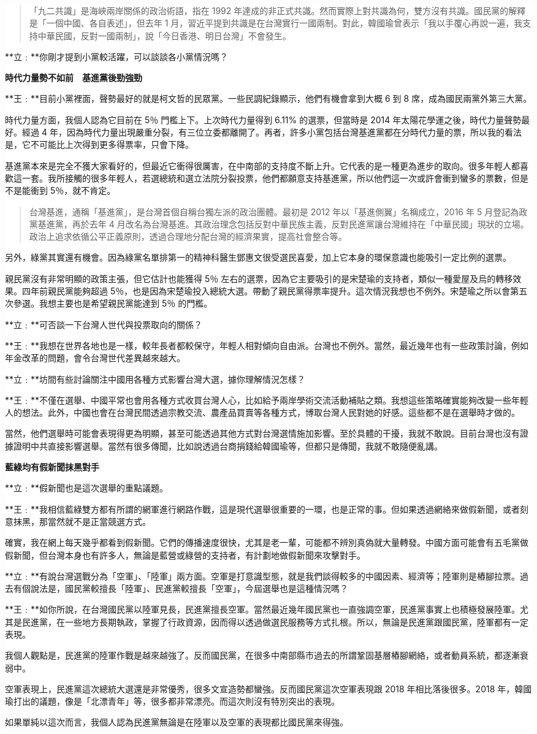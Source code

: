 > 「九二共識」是海峽兩岸關係的政治術語，指在 1992 年達成的非正式共識。然而實際上對共識為何，雙方沒有共識。國民黨的解釋是「一個中國、各自表述」，但去年 1 月，習近平提到共識是在台灣實行一國兩制。對此，韓國瑜曾表示「我以手覆心再說一遍，我支持中華民國，反對一國兩制」，說「今日香港、明日台灣」不會發生。

**立﹕**你剛才提到小黨較活躍，可以談談各小黨情況嗎？

**時代力量勢不如前　基進黨後勁強勁**

**王﹕**目前小黨裡面，聲勢最好的就是柯文哲的民眾黨。一些民調紀錄顯示，他們有機會拿到大概 6 到 8 席，成為國民兩黨外第三大黨。

時代力量方面，我個人認為它目前在 5％ 門檻上下。上次時代力量得到 6.11% 的選票，但當時是 2014 年太陽花學運之後，時代力量聲勢最好。經過 4 年，因為時代力量出現嚴重分裂，有三位立委都離開了。再者，許多小黨包括台灣基進黨都在分時代力量的票，所以我的看法是，它不可能比上次得到更多得票率，只會下降。

基進黨本來是完全不獲大家看好的，但最近它衝得很厲害，在中南部的支持度不斷上升。它代表的是一種更為進步的取向。很多年輕人都喜歡這一套。我所接觸的很多年輕人，若選總統和選立法院分裂投票，他們都願意支持基進黨，所以他們這一次或許會衝到蠻多的票數，但是不是能衝到 5％，就不肯定。

> 台灣基進，通稱「基進黨」，是台灣首個自稱台獨左派的政治團體。最初是 2012 年以「基進側翼」名稱成立，2016 年 5 月登記為政黨基進黨，再於去年 4 月改名為台灣基進。其政治理念包括反對中華民族主義，反對民進黨讓台灣維持在「中華民國」現狀的立場。政治上追求依循公平正義原則，透過合理地分配台灣的經濟果實，提高社會整合等。

另外，綠黨其實還有機會。因為綠黨名單排第一的精神科醫生鄧惠文很受選民喜愛，加上它本身的環保意識也能吸引一定比例的選票。

親民黨沒有非常明顯的政策主張，但它估計也能獲得 5％ 左右的選票，因為它主要吸引的是宋楚瑜的支持者，類似一種愛屋及烏的轉移效果。四年前親民黨能夠超過 5％，也是因為宋楚瑜投入總統大選。帶動了親民黨得票率提升。這次情況我想也不例外。宋楚瑜之所以會第五次參選。我想主要也是希望親民黨能達到 5％ 的門檻。

**立﹕**可否談一下台灣人世代與投票取向的關係？

**王﹕**我想在世界各地也是一樣，較年長者都較保守，年輕人相對傾向自由派。台灣也不例外。當然，最近幾年也有一些政策討論，例如年金改革的問題，會令台灣世代差異越來越大。

**立﹕**坊間有些討論關注中國用各種方式影響台灣大選，據你理解情況怎樣？

**王﹕**不僅在選舉、中國平常也會用各種方式收買台灣人心，比如給予兩岸學術交流活動補貼之類。我想這些策略確實能夠改變一些年輕人的想法。此外，中國也會在台灣民間透過宗教交流、農產品買賣等各種方式，博取台灣人民對她的好感。這些都不是在選舉時才做的。

當然，他們選舉時可能會表現得更為明顯，甚至可能透過其他方式對台灣選情施加影響。至於具體的干擾，我就不敢說。目前台灣也沒有證據證明中共直接影響選舉。當然有很多傳聞，比如說透過台商捐錢給韓國瑜等，但都只是傳聞，我就不敢隨便亂講。

**藍綠均有假新聞抹黑對手**

**立﹕**假新聞也是這次選舉的重點議題。

**王﹕**我相信藍綠雙方都有所謂的網軍進行網路作戰，這是現代選舉很重要的一環，也是正常的事。但如果透過網絡來做假新聞，或者刻意抹黑，那當然就不是正當競選方式。

確實，我在網上每天幾乎都看到假新聞。它們的傳播速度很快，尤其是老一輩，可能都不辨別真偽就大量轉發。中國方面可能會有五毛黨做假新聞，但台灣本身也有許多人，無論是藍營或綠營的支持者，有計劃地做假新聞來攻擊對手。

**立﹕**有說台灣選戰分為「空軍」、「陸軍」兩方面。空軍是打意識型態，就是我們談得較多的中國因素、經濟等；陸軍則是樁腳拉票。過去有個說法是，國民黨較擅長「陸軍」、民進黨較擅長「空軍」，今屆選舉也是這種情況嗎？

**王﹕**如你所說，在台灣國民黨以陸軍見長，民進黨擅長空軍。當然最近幾年國民黨也一直強調空軍，民進黨事實上也積極發展陸軍。尤其是民進黨，在一些地方長期執政，掌握了行政資源，因而得以透過做選民服務等方式扎根。所以，無論是民進黨跟國民黨，陸軍都有一定表現。

我個人觀點是，民進黨的陸軍作戰是越來越強了。反而國民黨，在很多中南部縣市過去的所謂鞏固基層樁腳網絡，或者動員系統，都逐漸衰弱中。

空軍表現上，民進黨這次總統大選還是非常優秀，很多文宣造勢都蠻強。反而國民黨這次空軍表現跟 2018 年相比落後很多。2018 年，韓國瑜打出的議題，像是「北漂青年」等，很多都非常漂亮。而這次則沒有特別突出的表現。

如果單純以這次而言，我個人認為民進黨無論是在陸軍以及空軍的表現都比國民黨來得強。